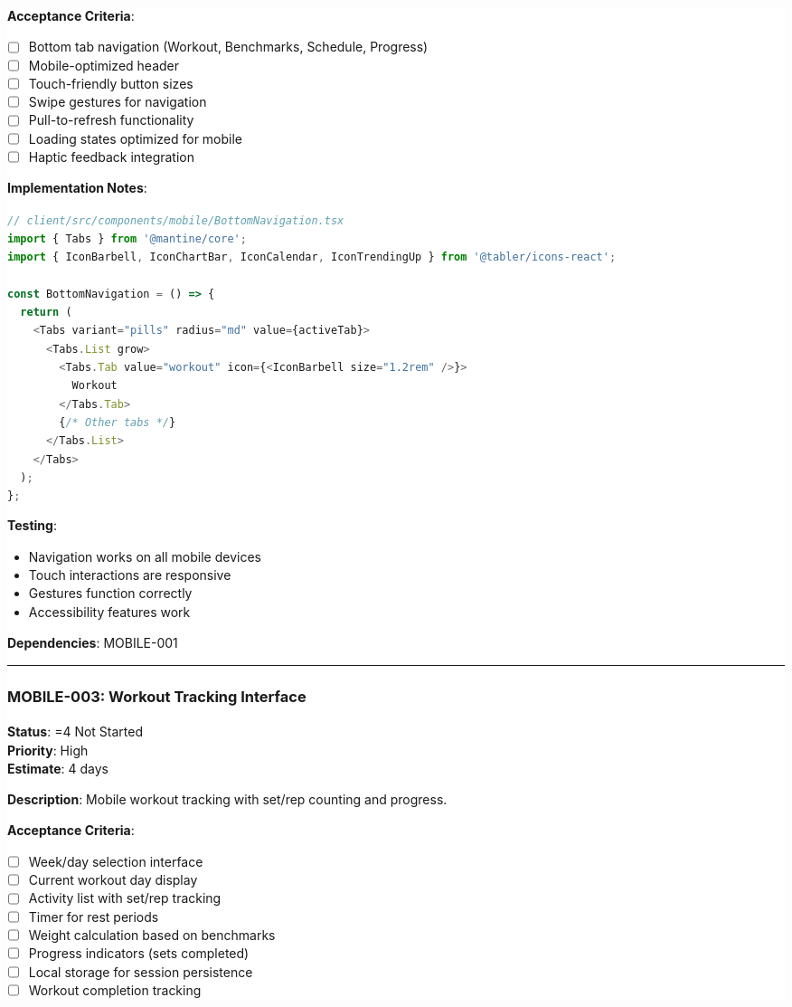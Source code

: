 **Acceptance Criteria**:
- [ ] Bottom tab navigation (Workout, Benchmarks, Schedule, Progress)
- [ ] Mobile-optimized header
- [ ] Touch-friendly button sizes
- [ ] Swipe gestures for navigation
- [ ] Pull-to-refresh functionality
- [ ] Loading states optimized for mobile
- [ ] Haptic feedback integration

**Implementation Notes**:
```typescript
// client/src/components/mobile/BottomNavigation.tsx
import { Tabs } from '@mantine/core';
import { IconBarbell, IconChartBar, IconCalendar, IconTrendingUp } from '@tabler/icons-react';

const BottomNavigation = () => {
  return (
    <Tabs variant="pills" radius="md" value={activeTab}>
      <Tabs.List grow>
        <Tabs.Tab value="workout" icon={<IconBarbell size="1.2rem" />}>
          Workout
        </Tabs.Tab>
        {/* Other tabs */}
      </Tabs.List>
    </Tabs>
  );
};
```

**Testing**:
- Navigation works on all mobile devices
- Touch interactions are responsive
- Gestures function correctly
- Accessibility features work

**Dependencies**: MOBILE-001

---

### MOBILE-003: Workout Tracking Interface
**Status**: =4 Not Started  
**Priority**: High  
**Estimate**: 4 days  

**Description**: Mobile workout tracking with set/rep counting and progress.

**Acceptance Criteria**:
- [ ] Week/day selection interface
- [ ] Current workout day display
- [ ] Activity list with set/rep tracking
- [ ] Timer for rest periods
- [ ] Weight calculation based on benchmarks
- [ ] Progress indicators (sets completed)
- [ ] Local storage for session persistence
- [ ] Workout completion tracking
